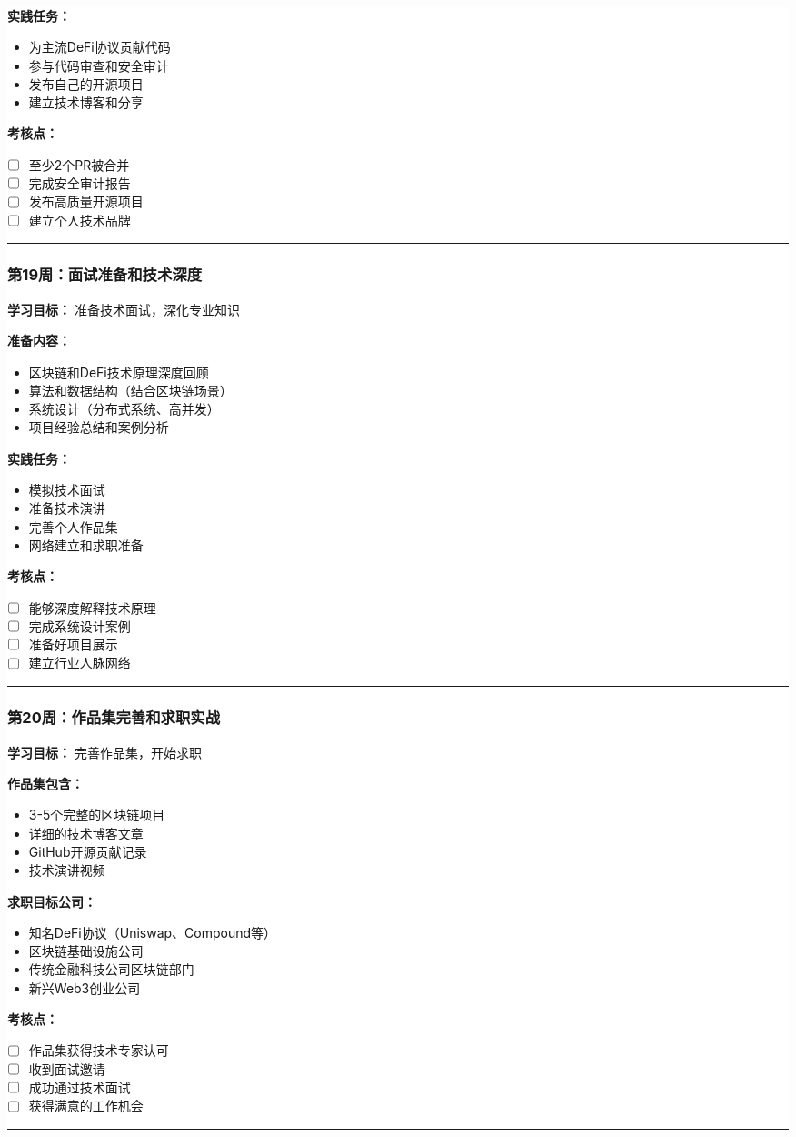 **实践任务：**
- 为主流DeFi协议贡献代码
- 参与代码审查和安全审计
- 发布自己的开源项目
- 建立技术博客和分享

**考核点：**
- [ ] 至少2个PR被合并
- [ ] 完成安全审计报告
- [ ] 发布高质量开源项目
- [ ] 建立个人技术品牌

---

### 第19周：面试准备和技术深度
**学习目标：** 准备技术面试，深化专业知识

**准备内容：**
- 区块链和DeFi技术原理深度回顾
- 算法和数据结构（结合区块链场景）
- 系统设计（分布式系统、高并发）
- 项目经验总结和案例分析

**实践任务：**
- 模拟技术面试
- 准备技术演讲
- 完善个人作品集
- 网络建立和求职准备

**考核点：**
- [ ] 能够深度解释技术原理
- [ ] 完成系统设计案例
- [ ] 准备好项目展示
- [ ] 建立行业人脉网络

---

### 第20周：作品集完善和求职实战
**学习目标：** 完善作品集，开始求职

**作品集包含：**
- 3-5个完整的区块链项目
- 详细的技术博客文章
- GitHub开源贡献记录
- 技术演讲视频

**求职目标公司：**
- 知名DeFi协议（Uniswap、Compound等）
- 区块链基础设施公司
- 传统金融科技公司区块链部门
- 新兴Web3创业公司

**考核点：**
- [ ] 作品集获得技术专家认可
- [ ] 收到面试邀请
- [ ] 成功通过技术面试
- [ ] 获得满意的工作机会

---